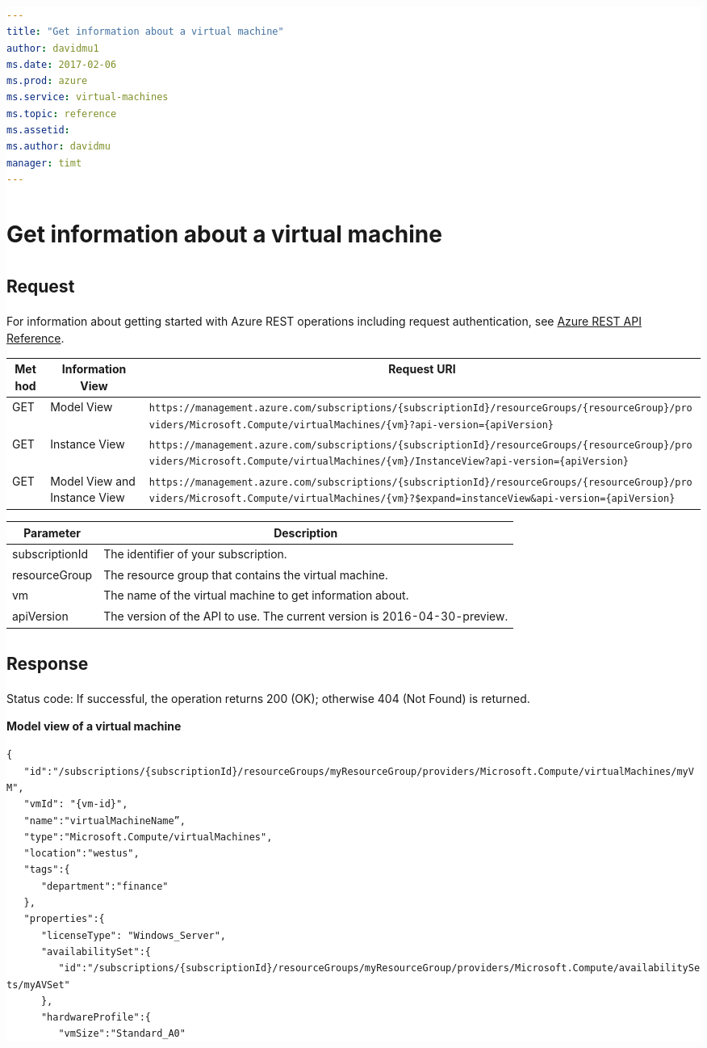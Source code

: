 ```yaml
---
title: "Get information about a virtual machine"
author: davidmu1
ms.date: 2017-02-06
ms.prod: azure
ms.service: virtual-machines
ms.topic: reference
ms.assetid:
ms.author: davidmu
manager: timt
---
```


# Get information about a virtual machine    
    
## Request 

For information about getting started with Azure REST operations including request authentication, see [Azure REST API Reference](../../../index.md). 
    
| Method | Information View | Request URI |    
|--------|------------------|-------------|     
| GET | Model View | `https://management.azure.com/subscriptions/{subscriptionId}/resourceGroups/{resourceGroup}/providers/Microsoft.Compute/virtualMachines/{vm}?api-version={apiVersion}` | 
| GET | Instance View | `https://management.azure.com/subscriptions/{subscriptionId}/resourceGroups/{resourceGroup}/providers/Microsoft.Compute/virtualMachines/{vm}/InstanceView?api-version={apiVersion}` |
| GET | Model View and Instance View | `https://management.azure.com/subscriptions/{subscriptionId}/resourceGroups/{resourceGroup}/providers/Microsoft.Compute/virtualMachines/{vm}?$expand=instanceView&api-version={apiVersion}` |  
  
| Parameter | Description |
| --------- | ----------- |
| subscriptionId | The identifier of your subscription. |
| resourceGroup | The resource group that contains the virtual machine. |
| vm | The name of the virtual machine to get information about. |
| apiVersion | The version of the API to use. The current version is 2016-04-30-preview. |    
    
## Response    
 
Status code: If successful, the operation returns 200 (OK); otherwise 404 (Not Found) is returned.    
    
**Model view of a virtual machine**    
    
```    
{    
   "id":"/subscriptions/{subscriptionId}/resourceGroups/myResourceGroup/providers/Microsoft.Compute/virtualMachines/myVM",  
   "vmId": "{vm-id}",  
   "name":"virtualMachineName”,    
   "type":"Microsoft.Compute/virtualMachines",    
   "location":"westus",    
   "tags":{    
      "department":"finance"    
   },    
   "properties":{    
      "licenseType": "Windows_Server",    
      "availabilitySet":{    
         "id":"/subscriptions/{subscriptionId}/resourceGroups/myResourceGroup/providers/Microsoft.Compute/availabilitySets/myAVSet"    
      },    
      "hardwareProfile":{    
         "vmSize":"Standard_A0"    
```